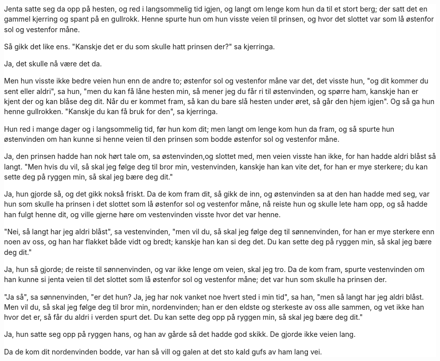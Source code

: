 Jenta satte seg da opp på hesten, og red i langsommelig tid igjen, og
langt om lenge kom hun da til et stort berg; der satt det en gammel
kjerring og spant på en gullrokk. Henne spurte hun om hun visste veien
til prinsen, og hvor det slottet var som lå østenfor sol og vestenfor
måne.

Så gikk det like ens. "Kanskje det er du som skulle hatt prinsen der?"
sa kjerringa.

Ja, det skulle nå være det da.

Men hun visste ikke bedre veien hun enn de andre to; østenfor sol og
vestenfor måne var det, det visste hun, "og dit kommer du sent eller
aldri", sa hun, "men du kan få låne hesten min, så mener jeg du får ri
til østenvinden, og spørre ham, kanskje han er kjent der og kan blåse
deg dit. Når du er kommet fram, så kan du bare slå hesten under øret, så
går den hjem igjen". Og så ga hun henne gullrokken. "Kanskje du kan få
bruk for den", sa kjerringa.

Hun red i mange dager og i langsommelig tid, før hun kom dit; men langt
om lenge kom hun da fram, og så spurte hun østenvinden om han kunne si
henne veien til den prinsen som bodde østenfor sol og vestenfor måne.

Ja, den prinsen hadde han nok hørt tale om, sa østenvinden,og slottet
med, men veien visste han ikke, for han hadde aldri blåst så langt. "Men
hvis du vil, så skal jeg følge deg til bror min, vestenvinden, kanskje
han kan vite det, for han er mye sterkere; du kan sette deg på ryggen
min, så skal jeg bære deg dit."

Ja, hun gjorde så, og det gikk nokså friskt. Da de kom fram dit, så gikk
de inn, og østenvinden sa at den han hadde med seg, var hun som skulle
ha prinsen i det slottet som lå østenfor sol og vestenfor måne, nå
reiste hun og skulle lete ham opp, og så hadde han fulgt henne dit, og
ville gjerne høre om vestenvinden visste hvor det var henne.

"Nei, så langt har jeg aldri blåst", sa vestenvinden, "men vil du, så
skal jeg følge deg til sønnenvinden, for han er mye sterkere enn noen av
oss, og han har flakket både vidt og bredt; kanskje han kan si deg det.
Du kan sette deg på ryggen min, så skal jeg bære deg dit."

Ja, hun så gjorde; de reiste til sønnenvinden, og var ikke lenge om
veien, skal jeg tro. Da de kom fram, spurte vestenvinden om han kunne si
jenta veien til det slottet som lå østenfor sol og vestenfor måne; det
var hun som skulle ha prinsen der.

"Ja så", sa sønnenvinden, "er det hun? Ja, jeg har nok vanket noe hvert
sted i min tid", sa han, "men så langt har jeg aldri blåst. Men vil du,
så skal jeg følge deg til bror min, nordenvinden; han er den eldste og
sterkeste av oss alle sammen, og vet ikke han hvor det er, så får du
aldri i verden spurt det. Du kan sette deg opp på ryggen min, så skal
jeg bære deg dit."

Ja, hun satte seg opp på ryggen hans, og han av gårde så det hadde god
skikk. De gjorde ikke veien lang.

Da de kom dit nordenvinden bodde, var han så vill og galen at det sto
kald gufs av ham lang vei.
